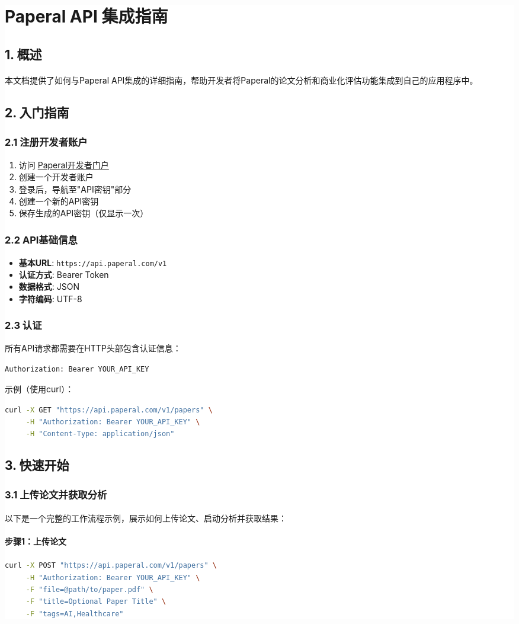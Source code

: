 # Paperal API 集成指南

## 1. 概述

本文档提供了如何与Paperal API集成的详细指南，帮助开发者将Paperal的论文分析和商业化评估功能集成到自己的应用程序中。

## 2. 入门指南

### 2.1 注册开发者账户

1. 访问 [Paperal开发者门户](https://developers.paperal.com)
2. 创建一个开发者账户
3. 登录后，导航至"API密钥"部分
4. 创建一个新的API密钥
5. 保存生成的API密钥（仅显示一次）

### 2.2 API基础信息

- **基本URL**: `https://api.paperal.com/v1`
- **认证方式**: Bearer Token
- **数据格式**: JSON
- **字符编码**: UTF-8

### 2.3 认证

所有API请求都需要在HTTP头部包含认证信息：

```
Authorization: Bearer YOUR_API_KEY
```

示例（使用curl）：

```bash
curl -X GET "https://api.paperal.com/v1/papers" \
     -H "Authorization: Bearer YOUR_API_KEY" \
     -H "Content-Type: application/json"
```

## 3. 快速开始

### 3.1 上传论文并获取分析

以下是一个完整的工作流程示例，展示如何上传论文、启动分析并获取结果：

#### 步骤1：上传论文

```bash
curl -X POST "https://api.paperal.com/v1/papers" \
     -H "Authorization: Bearer YOUR_API_KEY" \
     -F "file=@path/to/paper.pdf" \
     -F "title=Optional Paper Title" \
     -F "tags=AI,Healthcare"
```
